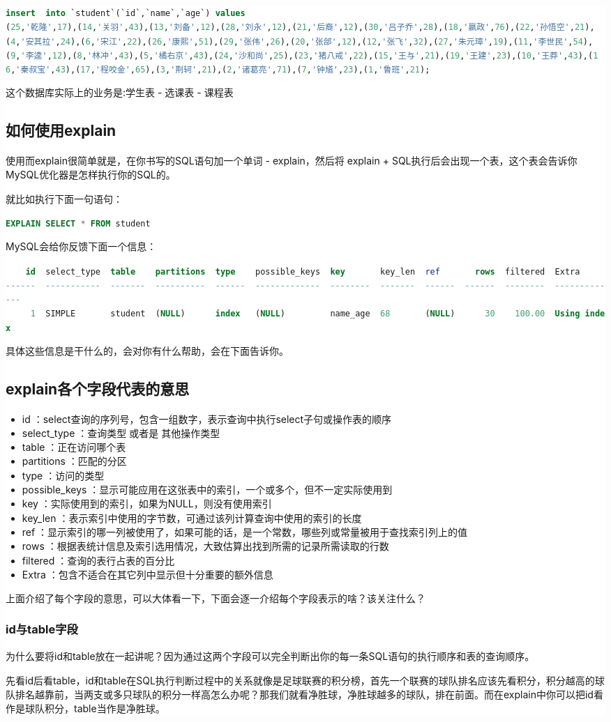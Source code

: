 ```sql
insert  into `student`(`id`,`name`,`age`) values 
(25,'乾隆',17),(14,'关羽',43),(13,'刘备',12),(28,'刘永',12),(21,'后裔',12),(30,'吕子乔',28),(18,'嬴政',76),(22,'孙悟空',21),(4,'安其拉',24),(6,'宋江',22),(26,'康熙',51),(29,'张伟',26),(20,'张郃',12),(12,'张飞',32),(27,'朱元璋',19),(11,'李世民',54),(9,'李逵',12),(8,'林冲',43),(5,'橘右京',43),(24,'沙和尚',25),(23,'猪八戒',22),(15,'王与',21),(19,'王建',23),(10,'王莽',43),(16,'秦叔宝',43),(17,'程咬金',65),(3,'荆轲',21),(2,'诸葛亮',71),(7,'钟馗',23),(1,'鲁班',21);
```

这个数据库实际上的业务是:学生表 - 选课表 - 课程表

## 如何使用explain

使用而explain很简单就是，在你书写的SQL语句加一个单词 - explain，然后将 explain + SQL执行后会出现一个表，这个表会告诉你MySQL优化器是怎样执行你的SQL的。

就比如执行下面一句语句：

```sql
EXPLAIN SELECT * FROM student
```

MySQL会给你反馈下面一个信息：

```sql
    id  select_type  table    partitions  type    possible_keys  key       key_len  ref       rows  filtered  Extra        
------  -----------  -------  ----------  ------  -------------  --------  -------  ------  ------  --------  -------------
     1  SIMPLE       student  (NULL)      index   (NULL)         name_age  68       (NULL)      30    100.00  Using index  
```

具体这些信息是干什么的，会对你有什么帮助，会在下面告诉你。

## explain各个字段代表的意思

- id ：select查询的序列号，包含一组数字，表示查询中执行select子句或操作表的顺序
- select_type ：查询类型 或者是 其他操作类型
- table ：正在访问哪个表
- partitions ：匹配的分区
- type ：访问的类型
- possible_keys ：显示可能应用在这张表中的索引，一个或多个，但不一定实际使用到
- key ：实际使用到的索引，如果为NULL，则没有使用索引
- key_len ：表示索引中使用的字节数，可通过该列计算查询中使用的索引的长度
- ref ：显示索引的哪一列被使用了，如果可能的话，是一个常数，哪些列或常量被用于查找索引列上的值
- rows ：根据表统计信息及索引选用情况，大致估算出找到所需的记录所需读取的行数
- filtered ：查询的表行占表的百分比
- Extra ：包含不适合在其它列中显示但十分重要的额外信息

上面介绍了每个字段的意思，可以大体看一下，下面会逐一介绍每个字段表示的啥？该关注什么？

### id与table字段

为什么要将id和table放在一起讲呢？因为通过这两个字段可以完全判断出你的每一条SQL语句的执行顺序和表的查询顺序。

先看id后看table，id和table在SQL执行判断过程中的关系就像是足球联赛的积分榜，首先一个联赛的球队排名应该先看积分，积分越高的球队排名越靠前，当两支或多只球队的积分一样高怎么办呢？那我们就看净胜球，净胜球越多的球队，排在前面。而在explain中你可以把id看作是球队积分，table当作是净胜球。
